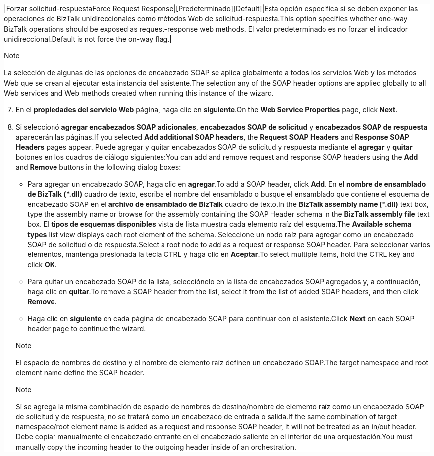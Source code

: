    |<span data-ttu-id="e2af2-156">Forzar solicitud-respuesta</span><span class="sxs-lookup"><span data-stu-id="e2af2-156">Force Request Response</span></span>|<span data-ttu-id="e2af2-157">[Predeterminado]</span><span class="sxs-lookup"><span data-stu-id="e2af2-157">[Default]</span></span>|<span data-ttu-id="e2af2-158">Esta opción especifica si se deben exponer las operaciones de BizTalk unidireccionales como métodos Web de solicitud-respuesta.</span><span class="sxs-lookup"><span data-stu-id="e2af2-158">This option specifies whether one-way BizTalk operations should be exposed as request-response web methods.</span></span> <span data-ttu-id="e2af2-159">El valor predeterminado es no forzar el indicador unidireccional.</span><span class="sxs-lookup"><span data-stu-id="e2af2-159">Default is not force the on-way flag.</span></span>|  
  
   > [!NOTE]
   >  <span data-ttu-id="e2af2-160">La selección de algunas de las opciones de encabezado SOAP se aplica globalmente a todos los servicios Web y los métodos Web que se crean al ejecutar esta instancia del asistente.</span><span class="sxs-lookup"><span data-stu-id="e2af2-160">The selection any of the SOAP header options are applied globally to all Web services and Web methods created when running this instance of the wizard.</span></span>  
  
7. <span data-ttu-id="e2af2-161">En el **propiedades del servicio Web** página, haga clic en **siguiente**.</span><span class="sxs-lookup"><span data-stu-id="e2af2-161">On the **Web Service Properties** page, click **Next**.</span></span>  
  
8. <span data-ttu-id="e2af2-162">Si seleccionó **agregar encabezados SOAP adicionales**, **encabezados SOAP de solicitud** y **encabezados SOAP de respuesta** aparecerán las páginas.</span><span class="sxs-lookup"><span data-stu-id="e2af2-162">If you selected **Add additional SOAP headers**, the **Request SOAP Headers** and **Response SOAP Headers** pages appear.</span></span> <span data-ttu-id="e2af2-163">Puede agregar y quitar encabezados SOAP de solicitud y respuesta mediante el **agregar** y **quitar** botones en los cuadros de diálogo siguientes:</span><span class="sxs-lookup"><span data-stu-id="e2af2-163">You can add and remove request and response SOAP headers using the **Add** and **Remove** buttons in the following dialog boxes:</span></span>  
  
   -   <span data-ttu-id="e2af2-164">Para agregar un encabezado SOAP, haga clic en **agregar**.</span><span class="sxs-lookup"><span data-stu-id="e2af2-164">To add a SOAP header, click **Add**.</span></span> <span data-ttu-id="e2af2-165">En el **nombre de ensamblado de BizTalk (\*.dll)** cuadro de texto, escriba el nombre del ensamblado o busque el ensamblado que contiene el esquema de encabezado SOAP en el **archivo de ensamblado de BizTalk** cuadro de texto.</span><span class="sxs-lookup"><span data-stu-id="e2af2-165">In the **BizTalk assembly name (\*.dll)** text box, type the assembly name or browse for the assembly containing the SOAP Header schema in the **BizTalk assembly file** text box.</span></span> <span data-ttu-id="e2af2-166">El **tipos de esquemas disponibles** vista de lista muestra cada elemento raíz del esquema.</span><span class="sxs-lookup"><span data-stu-id="e2af2-166">The **Available schema types** list view displays each root element of the schema.</span></span> <span data-ttu-id="e2af2-167">Seleccione un nodo raíz para agregar como un encabezado SOAP de solicitud o de respuesta.</span><span class="sxs-lookup"><span data-stu-id="e2af2-167">Select a root node to add as a request or response SOAP header.</span></span> <span data-ttu-id="e2af2-168">Para seleccionar varios elementos, mantenga presionada la tecla CTRL y haga clic en **Aceptar**.</span><span class="sxs-lookup"><span data-stu-id="e2af2-168">To select multiple items, hold the CTRL key and click **OK**.</span></span>  
  
   -   <span data-ttu-id="e2af2-169">Para quitar un encabezado SOAP de la lista, selecciónelo en la lista de encabezados SOAP agregados y, a continuación, haga clic en **quitar**.</span><span class="sxs-lookup"><span data-stu-id="e2af2-169">To remove a SOAP header from the list, select it from the list of added SOAP headers, and then click **Remove**.</span></span>  
  
   -   <span data-ttu-id="e2af2-170">Haga clic en **siguiente** en cada página de encabezado SOAP para continuar con el asistente.</span><span class="sxs-lookup"><span data-stu-id="e2af2-170">Click **Next** on each SOAP header page to continue the wizard.</span></span>  
  
   > [!NOTE]
   >  <span data-ttu-id="e2af2-171">El espacio de nombres de destino y el nombre de elemento raíz definen un encabezado SOAP.</span><span class="sxs-lookup"><span data-stu-id="e2af2-171">The target namespace and root element name define the SOAP header.</span></span>  
  
   > [!NOTE]
   >  <span data-ttu-id="e2af2-172">Si se agrega la misma combinación de espacio de nombres de destino/nombre de elemento raíz como un encabezado SOAP de solicitud y de respuesta, no se tratará como un encabezado de entrada o salida.</span><span class="sxs-lookup"><span data-stu-id="e2af2-172">If the same combination of target namespace/root element name is added as a request and response SOAP header, it will not be treated as an in/out header.</span></span> <span data-ttu-id="e2af2-173">Debe copiar manualmente el encabezado entrante en el encabezado saliente en el interior de una orquestación.</span><span class="sxs-lookup"><span data-stu-id="e2af2-173">You must manually copy the incoming header to the outgoing header inside of an orchestration.</span></span>  
  